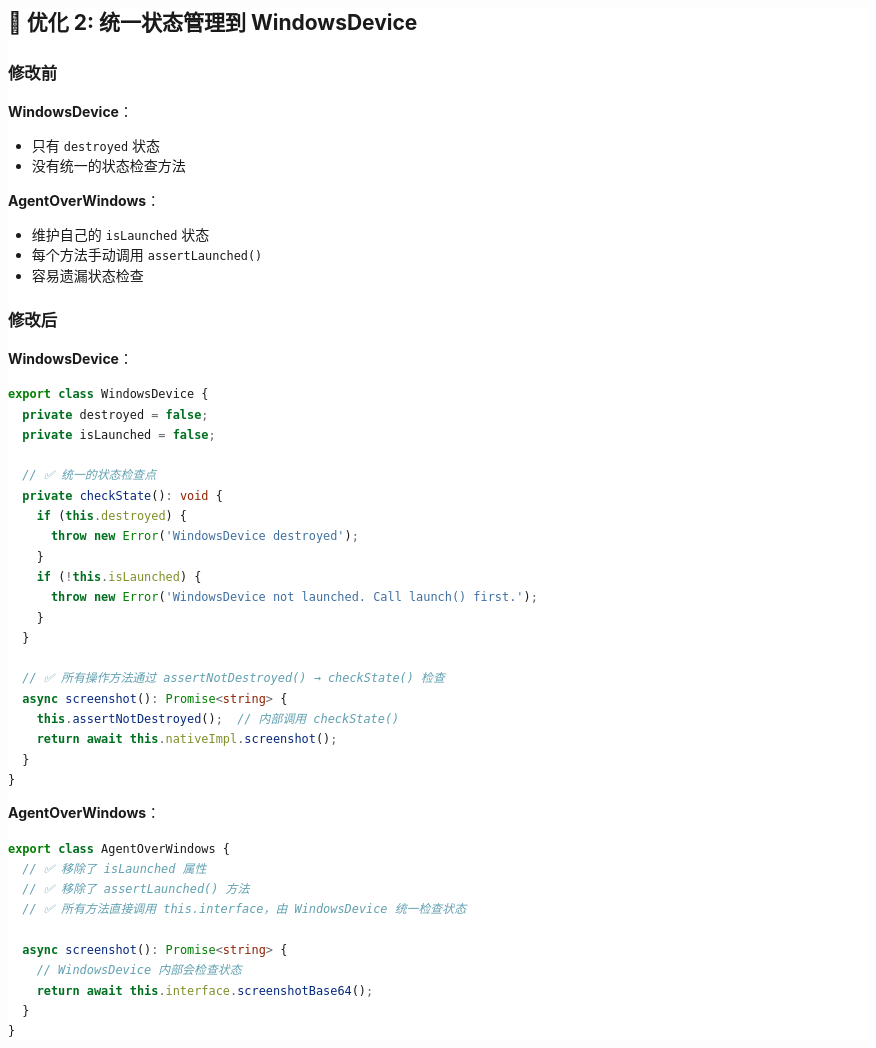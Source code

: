 
## 🎯 优化 2: 统一状态管理到 WindowsDevice

### 修改前

**WindowsDevice**：

- 只有 `destroyed` 状态
- 没有统一的状态检查方法

**AgentOverWindows**：

- 维护自己的 `isLaunched` 状态
- 每个方法手动调用 `assertLaunched()`
- 容易遗漏状态检查

### 修改后

**WindowsDevice**：

```typescript
export class WindowsDevice {
  private destroyed = false;
  private isLaunched = false;
  
  // ✅ 统一的状态检查点
  private checkState(): void {
    if (this.destroyed) {
      throw new Error('WindowsDevice destroyed');
    }
    if (!this.isLaunched) {
      throw new Error('WindowsDevice not launched. Call launch() first.');
    }
  }
  
  // ✅ 所有操作方法通过 assertNotDestroyed() → checkState() 检查
  async screenshot(): Promise<string> {
    this.assertNotDestroyed();  // 内部调用 checkState()
    return await this.nativeImpl.screenshot();
  }
}
```

**AgentOverWindows**：

```typescript
export class AgentOverWindows {
  // ✅ 移除了 isLaunched 属性
  // ✅ 移除了 assertLaunched() 方法
  // ✅ 所有方法直接调用 this.interface，由 WindowsDevice 统一检查状态
  
  async screenshot(): Promise<string> {
    // WindowsDevice 内部会检查状态
    return await this.interface.screenshotBase64();
  }
}
```
